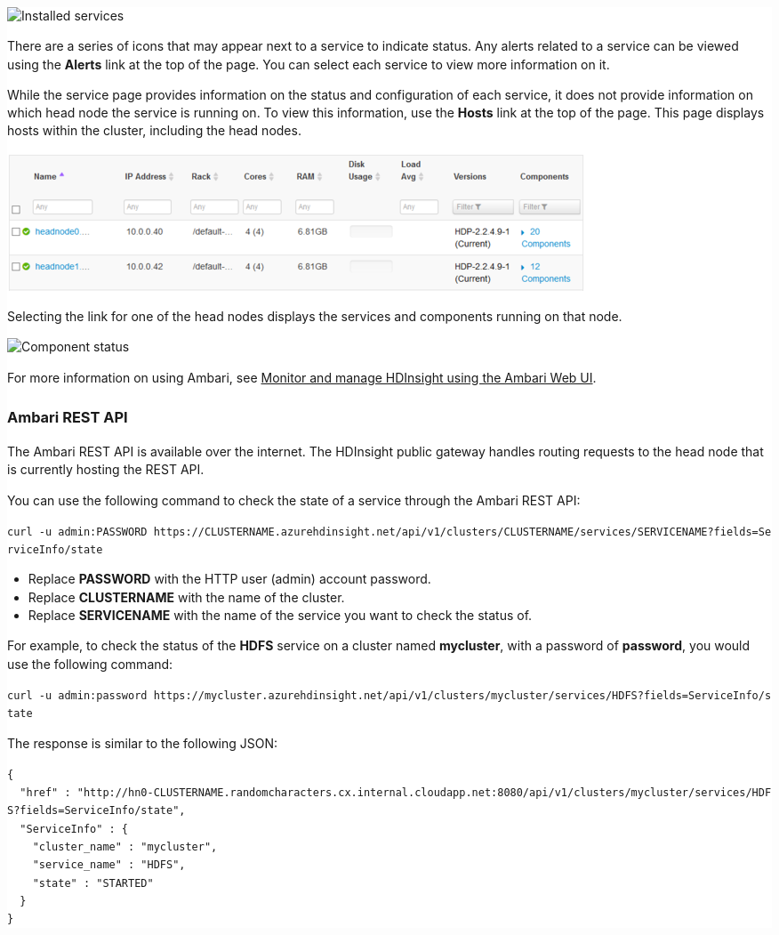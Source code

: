 ![Installed services](./media/hdinsight-high-availability-linux/services.png)

There are a series of icons that may appear next to a service to indicate status. Any alerts related to a service can be viewed using the **Alerts** link at the top of the page. You can select each service to view more information on it.

While the service page provides information on the status and configuration of each service, it does not provide information on which head node the service is running on. To view this information, use the **Hosts** link at the top of the page. This page displays hosts within the cluster, including the head nodes.

![hosts list](./media/hdinsight-high-availability-linux/hosts.png)

Selecting the link for one of the head nodes displays the services and components running on that node.

![Component status](./media/hdinsight-high-availability-linux/nodeservices.png)

For more information on using Ambari, see [Monitor and manage HDInsight using the Ambari Web UI](hdinsight-hadoop-manage-ambari.md).

### Ambari REST API

The Ambari REST API is available over the internet. The HDInsight public gateway handles routing requests to the head node that is currently hosting the REST API.

You can use the following command to check the state of a service through the Ambari REST API:

    curl -u admin:PASSWORD https://CLUSTERNAME.azurehdinsight.net/api/v1/clusters/CLUSTERNAME/services/SERVICENAME?fields=ServiceInfo/state

* Replace **PASSWORD** with the HTTP user (admin) account password.
* Replace **CLUSTERNAME** with the name of the cluster.
* Replace **SERVICENAME** with the name of the service you want to check the status of.

For example, to check the status of the **HDFS** service on a cluster named **mycluster**, with a password of **password**, you would use the following command:

    curl -u admin:password https://mycluster.azurehdinsight.net/api/v1/clusters/mycluster/services/HDFS?fields=ServiceInfo/state

The response is similar to the following JSON:

    {
      "href" : "http://hn0-CLUSTERNAME.randomcharacters.cx.internal.cloudapp.net:8080/api/v1/clusters/mycluster/services/HDFS?fields=ServiceInfo/state",
      "ServiceInfo" : {
        "cluster_name" : "mycluster",
        "service_name" : "HDFS",
        "state" : "STARTED"
      }
    }
